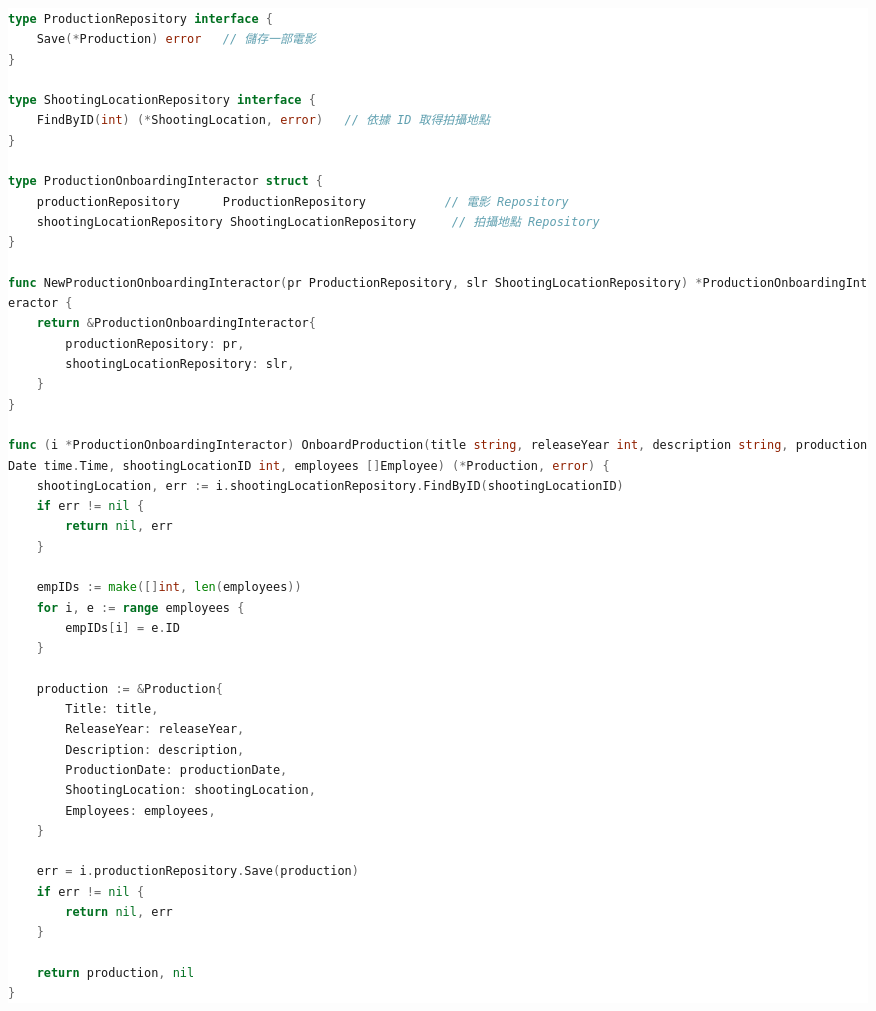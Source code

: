 ```go
type ProductionRepository interface {
    Save(*Production) error   // 儲存一部電影
}

type ShootingLocationRepository interface {
    FindByID(int) (*ShootingLocation, error)   // 依據 ID 取得拍攝地點
}

type ProductionOnboardingInteractor struct {
    productionRepository      ProductionRepository           // 電影 Repository
    shootingLocationRepository ShootingLocationRepository     // 拍攝地點 Repository
}

func NewProductionOnboardingInteractor(pr ProductionRepository, slr ShootingLocationRepository) *ProductionOnboardingInteractor {
    return &ProductionOnboardingInteractor{
        productionRepository: pr,
        shootingLocationRepository: slr,
    }
}

func (i *ProductionOnboardingInteractor) OnboardProduction(title string, releaseYear int, description string, productionDate time.Time, shootingLocationID int, employees []Employee) (*Production, error) {
    shootingLocation, err := i.shootingLocationRepository.FindByID(shootingLocationID)
    if err != nil {
        return nil, err
    }

    empIDs := make([]int, len(employees))
    for i, e := range employees {
        empIDs[i] = e.ID
    }

    production := &Production{
        Title: title,
        ReleaseYear: releaseYear,
        Description: description,
        ProductionDate: productionDate,
        ShootingLocation: shootingLocation,
        Employees: employees,
    }

    err = i.productionRepository.Save(production)
    if err != nil {
        return nil, err
    }

    return production, nil
}
```
